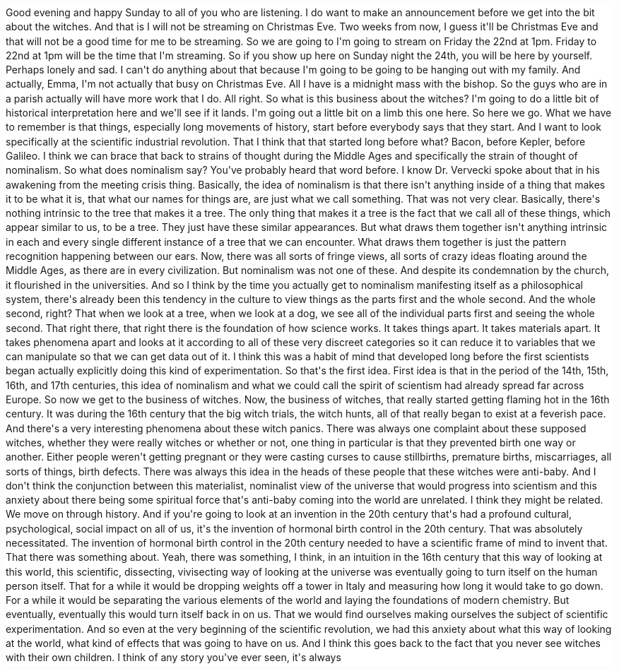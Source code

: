  Good evening and happy Sunday to all of you who are listening. I do want to make an announcement before we get into the bit about the witches. And that is I will not be streaming on Christmas Eve. Two weeks from now, I guess it'll be Christmas Eve and that will not be a good time for me to be streaming. So we are going to I'm going to stream on Friday the 22nd at 1pm. Friday to 22nd at 1pm will be the time that I'm streaming. So if you show up here on Sunday night the 24th, you will be here by yourself. Perhaps lonely and sad. I can't do anything about that because I'm going to be going to be hanging out with my family. And actually, Emma, I'm not actually that busy on Christmas Eve. All I have is a midnight mass with the bishop. So the guys who are in a parish actually will have more work that I do. All right. So what is this business about the witches? I'm going to do a little bit of historical interpretation here and we'll see if it lands. I'm going out a little bit on a limb this one here. So here we go. What we have to remember is that things, especially long movements of history, start before everybody says that they start. And I want to look specifically at the scientific industrial revolution. That I think that that started long before what? Bacon, before Kepler, before Galileo. I think we can brace that back to strains of thought during the Middle Ages and specifically the strain of thought of nominalism. So what does nominalism say? You've probably heard that word before. I know Dr. Vervecki spoke about that in his awakening from the meeting crisis thing. Basically, the idea of nominalism is that there isn't anything inside of a thing that makes it to be what it is, that what our names for things are, are just what we call something. That was not very clear. Basically, there's nothing intrinsic to the tree that makes it a tree. The only thing that makes it a tree is the fact that we call all of these things, which appear similar to us, to be a tree. They just have these similar appearances. But what draws them together isn't anything intrinsic in each and every single different instance of a tree that we can encounter. What draws them together is just the pattern recognition happening between our ears. Now, there was all sorts of fringe views, all sorts of crazy ideas floating around the Middle Ages, as there are in every civilization. But nominalism was not one of these. And despite its condemnation by the church, it flourished in the universities. And so I think by the time you actually get to nominalism manifesting itself as a philosophical system, there's already been this tendency in the culture to view things as the parts first and the whole second. And the whole second, right? That when we look at a tree, when we look at a dog, we see all of the individual parts first and seeing the whole second. That right there, that right there is the foundation of how science works. It takes things apart. It takes materials apart. It takes phenomena apart and looks at it according to all of these very discreet categories so it can reduce it to variables that we can manipulate so that we can get data out of it. I think this was a habit of mind that developed long before the first scientists began actually explicitly doing this kind of experimentation. So that's the first idea. First idea is that in the period of the 14th, 15th, 16th, and 17th centuries, this idea of nominalism and what we could call the spirit of scientism had already spread far across Europe. So now we get to the business of witches. Now, the business of witches, that really started getting flaming hot in the 16th century. It was during the 16th century that the big witch trials, the witch hunts, all of that really began to exist at a feverish pace. And there's a very interesting phenomena about these witch panics. There was always one complaint about these supposed witches, whether they were really witches or whether or not, one thing in particular is that they prevented birth one way or another. Either people weren't getting pregnant or they were casting curses to cause stillbirths, premature births, miscarriages, all sorts of things, birth defects. There was always this idea in the heads of these people that these witches were anti-baby. And I don't think the conjunction between this materialist, nominalist view of the universe that would progress into scientism and this anxiety about there being some spiritual force that's anti-baby coming into the world are unrelated. I think they might be related. We move on through history. And if you're going to look at an invention in the 20th century that's had a profound cultural, psychological, social impact on all of us, it's the invention of hormonal birth control in the 20th century. That was absolutely necessitated. The invention of hormonal birth control in the 20th century needed to have a scientific frame of mind to invent that. That there was something about. Yeah, there was something, I think, in an intuition in the 16th century that this way of looking at this world, this scientific, dissecting, vivisecting way of looking at the universe was eventually going to turn itself on the human person itself. That for a while it would be dropping weights off a tower in Italy and measuring how long it would take to go down. For a while it would be separating the various elements of the world and laying the foundations of modern chemistry. But eventually, eventually this would turn itself back in on us. That we would find ourselves making ourselves the subject of scientific experimentation. And so even at the very beginning of the scientific revolution, we had this anxiety about what this way of looking at the world, what kind of effects that was going to have on us. And I think this goes back to the fact that you never see witches with their own children. I think of any story you've ever seen, it's always